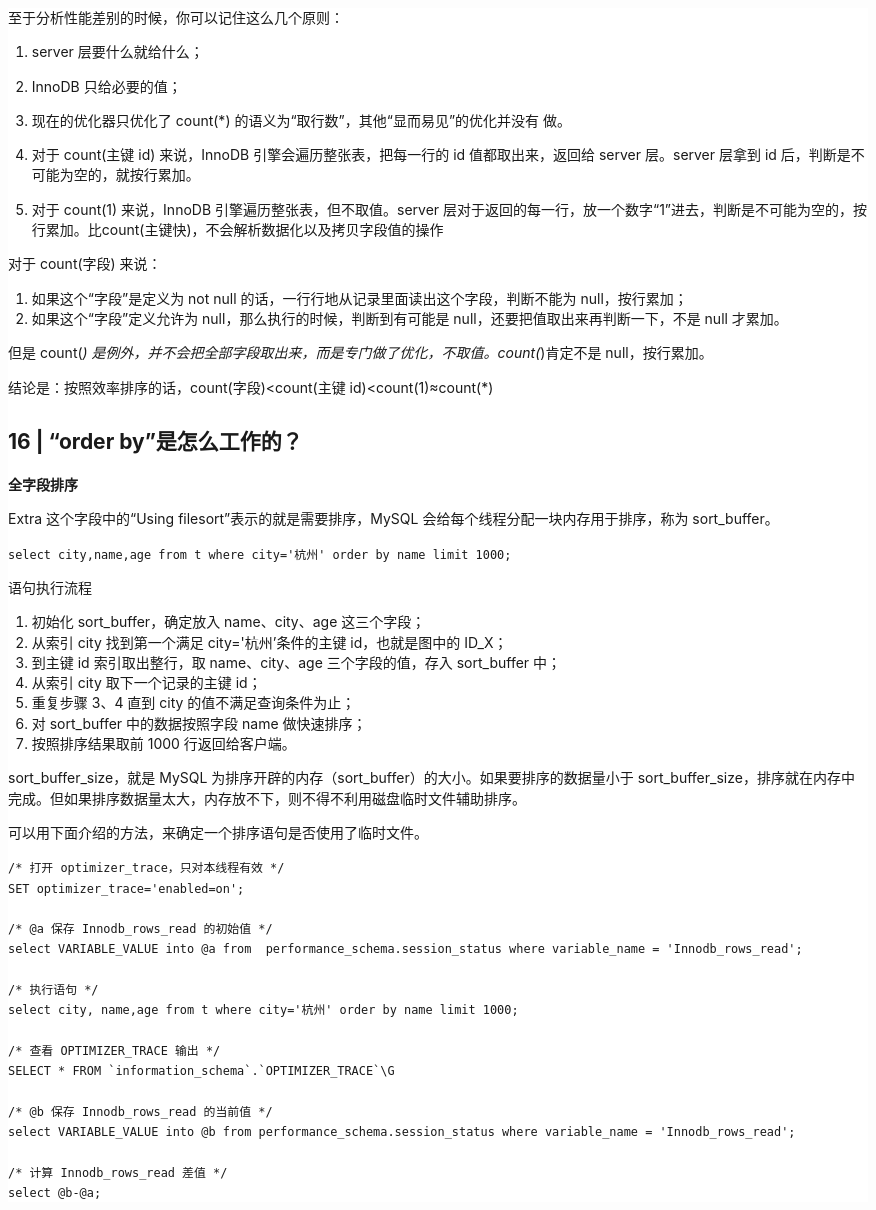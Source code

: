 至于分析性能差别的时候，你可以记住这么几个原则：
1. server 层要什么就给什么；
2. InnoDB 只给必要的值；
3. 现在的优化器只优化了 count(*) 的语义为“取行数”，其他“显而易见”的优化并没有
做。

1. 对于 count(主键 id) 来说，InnoDB 引擎会遍历整张表，把每一行的 id 值都取出来，返回给 server 层。server 层拿到 id 后，判断是不可能为空的，就按行累加。
2. 对于 count(1) 来说，InnoDB 引擎遍历整张表，但不取值。server 层对于返回的每一行，放一个数字“1”进去，判断是不可能为空的，按行累加。比count(主键快)，不会解析数据化以及拷贝字段值的操作

对于 count(字段) 来说：

1. 如果这个“字段”是定义为 not null 的话，一行行地从记录里面读出这个字段，判断不能为 null，按行累加；
2. 如果这个“字段”定义允许为 null，那么执行的时候，判断到有可能是 null，还要把值取出来再判断一下，不是 null 才累加。

但是 count(*) 是例外，并不会把全部字段取出来，而是专门做了优化，不取值。count(*)肯定不是 null，按行累加。

结论是：按照效率排序的话，count(字段)<count(主键 id)<count(1)≈count(*)

## **16 | “order by”是怎么工作的？**

**全字段排序**

Extra 这个字段中的“Using filesort”表示的就是需要排序，MySQL 会给每个线程分配一块内存用于排序，称为 sort_buffer。

```mysql
select city,name,age from t where city='杭州' order by name limit 1000;
```

语句执行流程

1. 初始化 sort_buffer，确定放入 name、city、age 这三个字段；
2. 从索引 city 找到第一个满足 city='杭州’条件的主键 id，也就是图中的 ID_X；
3. 到主键 id 索引取出整行，取 name、city、age 三个字段的值，存入 sort_buffer 中；
4. 从索引 city 取下一个记录的主键 id；
5. 重复步骤 3、4 直到 city 的值不满足查询条件为止；
6. 对 sort_buffer 中的数据按照字段 name 做快速排序；
7. 按照排序结果取前 1000 行返回给客户端。

sort_buffer_size，就是 MySQL 为排序开辟的内存（sort_buffer）的大小。如果要排序的数据量小于 sort_buffer_size，排序就在内存中完成。但如果排序数据量太大，内存放不下，则不得不利用磁盘临时文件辅助排序。

可以用下面介绍的方法，来确定一个排序语句是否使用了临时文件。

```mysql
/* 打开 optimizer_trace，只对本线程有效 */
SET optimizer_trace='enabled=on'; 
 
/* @a 保存 Innodb_rows_read 的初始值 */
select VARIABLE_VALUE into @a from  performance_schema.session_status where variable_name = 'Innodb_rows_read';
 
/* 执行语句 */
select city, name,age from t where city='杭州' order by name limit 1000; 
 
/* 查看 OPTIMIZER_TRACE 输出 */
SELECT * FROM `information_schema`.`OPTIMIZER_TRACE`\G
 
/* @b 保存 Innodb_rows_read 的当前值 */
select VARIABLE_VALUE into @b from performance_schema.session_status where variable_name = 'Innodb_rows_read';
 
/* 计算 Innodb_rows_read 差值 */
select @b-@a;
```
